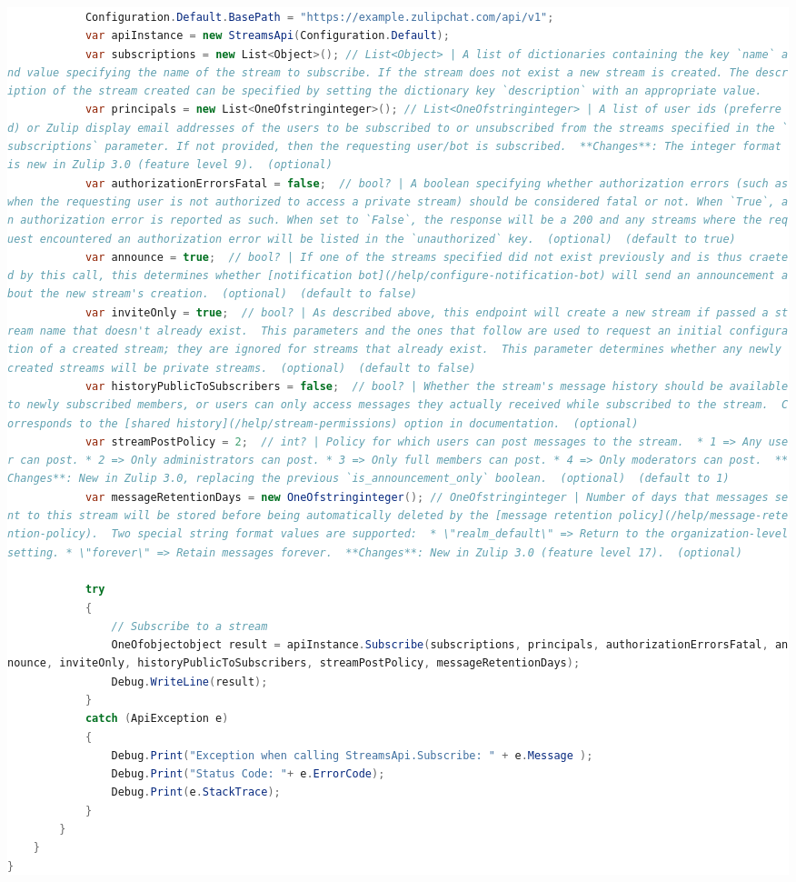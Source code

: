 ```csharp
            Configuration.Default.BasePath = "https://example.zulipchat.com/api/v1";
            var apiInstance = new StreamsApi(Configuration.Default);
            var subscriptions = new List<Object>(); // List<Object> | A list of dictionaries containing the key `name` and value specifying the name of the stream to subscribe. If the stream does not exist a new stream is created. The description of the stream created can be specified by setting the dictionary key `description` with an appropriate value. 
            var principals = new List<OneOfstringinteger>(); // List<OneOfstringinteger> | A list of user ids (preferred) or Zulip display email addresses of the users to be subscribed to or unsubscribed from the streams specified in the `subscriptions` parameter. If not provided, then the requesting user/bot is subscribed.  **Changes**: The integer format is new in Zulip 3.0 (feature level 9).  (optional) 
            var authorizationErrorsFatal = false;  // bool? | A boolean specifying whether authorization errors (such as when the requesting user is not authorized to access a private stream) should be considered fatal or not. When `True`, an authorization error is reported as such. When set to `False`, the response will be a 200 and any streams where the request encountered an authorization error will be listed in the `unauthorized` key.  (optional)  (default to true)
            var announce = true;  // bool? | If one of the streams specified did not exist previously and is thus craeted by this call, this determines whether [notification bot](/help/configure-notification-bot) will send an announcement about the new stream's creation.  (optional)  (default to false)
            var inviteOnly = true;  // bool? | As described above, this endpoint will create a new stream if passed a stream name that doesn't already exist.  This parameters and the ones that follow are used to request an initial configuration of a created stream; they are ignored for streams that already exist.  This parameter determines whether any newly created streams will be private streams.  (optional)  (default to false)
            var historyPublicToSubscribers = false;  // bool? | Whether the stream's message history should be available to newly subscribed members, or users can only access messages they actually received while subscribed to the stream.  Corresponds to the [shared history](/help/stream-permissions) option in documentation.  (optional) 
            var streamPostPolicy = 2;  // int? | Policy for which users can post messages to the stream.  * 1 => Any user can post. * 2 => Only administrators can post. * 3 => Only full members can post. * 4 => Only moderators can post.  **Changes**: New in Zulip 3.0, replacing the previous `is_announcement_only` boolean.  (optional)  (default to 1)
            var messageRetentionDays = new OneOfstringinteger(); // OneOfstringinteger | Number of days that messages sent to this stream will be stored before being automatically deleted by the [message retention policy](/help/message-retention-policy).  Two special string format values are supported:  * \"realm_default\" => Return to the organization-level setting. * \"forever\" => Retain messages forever.  **Changes**: New in Zulip 3.0 (feature level 17).  (optional) 

            try
            {
                // Subscribe to a stream
                OneOfobjectobject result = apiInstance.Subscribe(subscriptions, principals, authorizationErrorsFatal, announce, inviteOnly, historyPublicToSubscribers, streamPostPolicy, messageRetentionDays);
                Debug.WriteLine(result);
            }
            catch (ApiException e)
            {
                Debug.Print("Exception when calling StreamsApi.Subscribe: " + e.Message );
                Debug.Print("Status Code: "+ e.ErrorCode);
                Debug.Print(e.StackTrace);
            }
        }
    }
}
```

